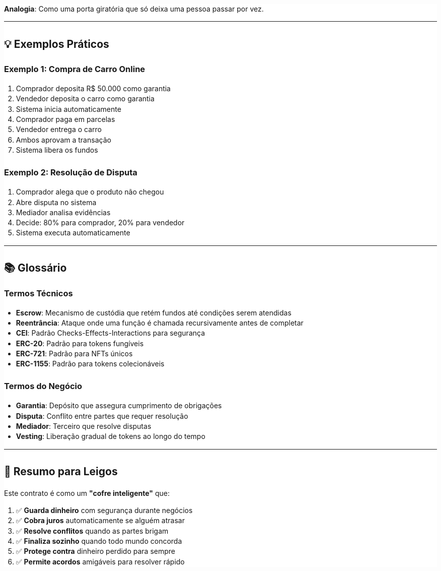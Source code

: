 **Analogia**: Como uma porta giratória que só deixa uma pessoa passar por vez.

---

## 💡 Exemplos Práticos

### Exemplo 1: Compra de Carro Online
1. Comprador deposita R$ 50.000 como garantia
2. Vendedor deposita o carro como garantia
3. Sistema inicia automaticamente
4. Comprador paga em parcelas
5. Vendedor entrega o carro
6. Ambos aprovam a transação
7. Sistema libera os fundos

### Exemplo 2: Resolução de Disputa
1. Comprador alega que o produto não chegou
2. Abre disputa no sistema
3. Mediador analisa evidências
4. Decide: 80% para comprador, 20% para vendedor
5. Sistema executa automaticamente

---

## 📚 Glossário

### Termos Técnicos
- **Escrow**: Mecanismo de custódia que retém fundos até condições serem atendidas
- **Reentrância**: Ataque onde uma função é chamada recursivamente antes de completar
- **CEI**: Padrão Checks-Effects-Interactions para segurança
- **ERC-20**: Padrão para tokens fungíveis
- **ERC-721**: Padrão para NFTs únicos
- **ERC-1155**: Padrão para tokens colecionáveis

### Termos do Negócio
- **Garantia**: Depósito que assegura cumprimento de obrigações
- **Disputa**: Conflito entre partes que requer resolução
- **Mediador**: Terceiro que resolve disputas
- **Vesting**: Liberação gradual de tokens ao longo do tempo

---

## 🎯 Resumo para Leigos

Este contrato é como um **"cofre inteligente"** que:

1. ✅ **Guarda dinheiro** com segurança durante negócios
2. ✅ **Cobra juros** automaticamente se alguém atrasar
3. ✅ **Resolve conflitos** quando as partes brigam  
4. ✅ **Finaliza sozinho** quando todo mundo concorda
5. ✅ **Protege contra** dinheiro perdido para sempre
6. ✅ **Permite acordos** amigáveis para resolver rápido
